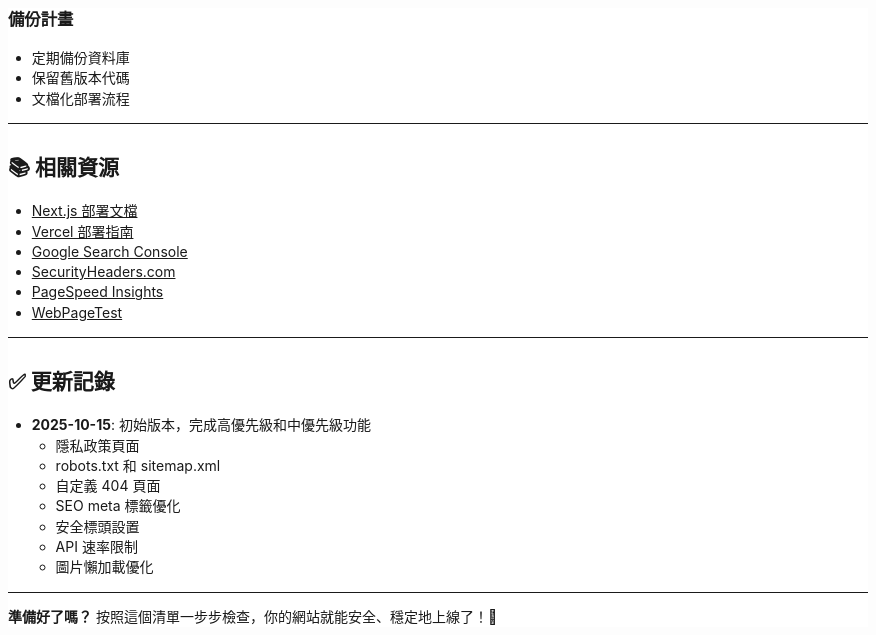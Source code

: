 ### 備份計畫
- 定期備份資料庫
- 保留舊版本代碼
- 文檔化部署流程

---

## 📚 相關資源

- [Next.js 部署文檔](https://nextjs.org/docs/deployment)
- [Vercel 部署指南](https://vercel.com/docs)
- [Google Search Console](https://search.google.com/search-console)
- [SecurityHeaders.com](https://securityheaders.com)
- [PageSpeed Insights](https://pagespeed.web.dev/)
- [WebPageTest](https://www.webpagetest.org/)

---

## ✅ 更新記錄

- **2025-10-15**: 初始版本，完成高優先級和中優先級功能
  - 隱私政策頁面
  - robots.txt 和 sitemap.xml
  - 自定義 404 頁面
  - SEO meta 標籤優化
  - 安全標頭設置
  - API 速率限制
  - 圖片懶加載優化

---

**準備好了嗎？** 按照這個清單一步步檢查，你的網站就能安全、穩定地上線了！🎉

